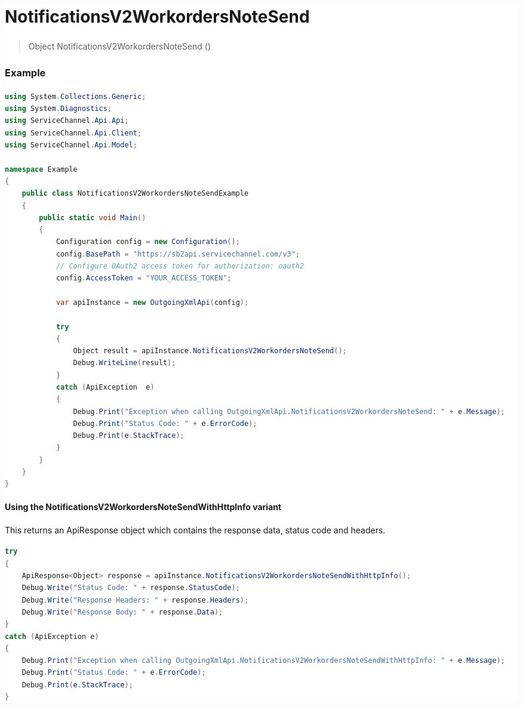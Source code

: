 <a id="notificationsv2workordersnotesend"></a>
# **NotificationsV2WorkordersNoteSend**
> Object NotificationsV2WorkordersNoteSend ()



### Example
```csharp
using System.Collections.Generic;
using System.Diagnostics;
using ServiceChannel.Api.Api;
using ServiceChannel.Api.Client;
using ServiceChannel.Api.Model;

namespace Example
{
    public class NotificationsV2WorkordersNoteSendExample
    {
        public static void Main()
        {
            Configuration config = new Configuration();
            config.BasePath = "https://sb2api.servicechannel.com/v3";
            // Configure OAuth2 access token for authorization: oauth2
            config.AccessToken = "YOUR_ACCESS_TOKEN";

            var apiInstance = new OutgoingXmlApi(config);

            try
            {
                Object result = apiInstance.NotificationsV2WorkordersNoteSend();
                Debug.WriteLine(result);
            }
            catch (ApiException  e)
            {
                Debug.Print("Exception when calling OutgoingXmlApi.NotificationsV2WorkordersNoteSend: " + e.Message);
                Debug.Print("Status Code: " + e.ErrorCode);
                Debug.Print(e.StackTrace);
            }
        }
    }
}
```

#### Using the NotificationsV2WorkordersNoteSendWithHttpInfo variant
This returns an ApiResponse object which contains the response data, status code and headers.

```csharp
try
{
    ApiResponse<Object> response = apiInstance.NotificationsV2WorkordersNoteSendWithHttpInfo();
    Debug.Write("Status Code: " + response.StatusCode);
    Debug.Write("Response Headers: " + response.Headers);
    Debug.Write("Response Body: " + response.Data);
}
catch (ApiException e)
{
    Debug.Print("Exception when calling OutgoingXmlApi.NotificationsV2WorkordersNoteSendWithHttpInfo: " + e.Message);
    Debug.Print("Status Code: " + e.ErrorCode);
    Debug.Print(e.StackTrace);
}
```